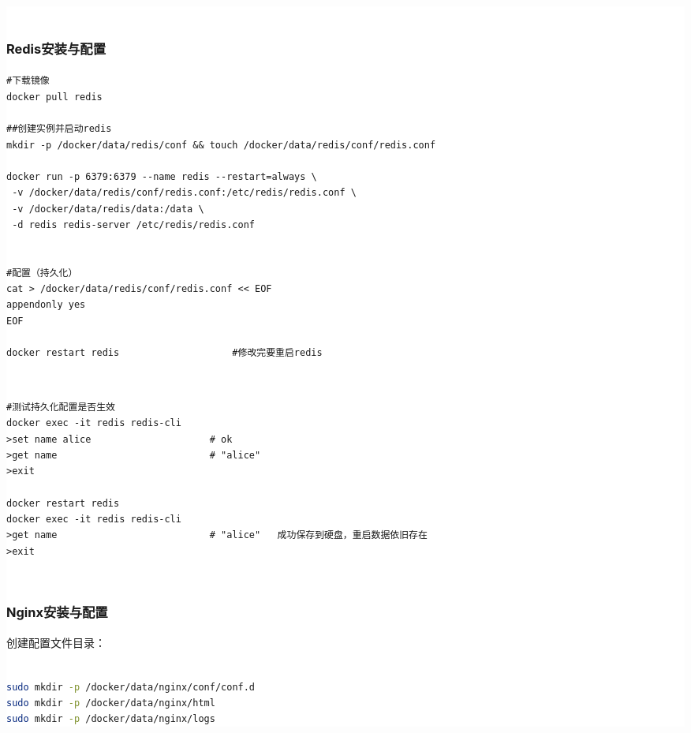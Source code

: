 <br>



### Redis安装与配置

```shell
#下载镜像
docker pull redis

##创建实例并启动redis
mkdir -p /docker/data/redis/conf && touch /docker/data/redis/conf/redis.conf

docker run -p 6379:6379 --name redis --restart=always \
 -v /docker/data/redis/conf/redis.conf:/etc/redis/redis.conf \
 -v /docker/data/redis/data:/data \
 -d redis redis-server /etc/redis/redis.conf


#配置（持久化）
cat > /docker/data/redis/conf/redis.conf << EOF
appendonly yes
EOF

docker restart redis                    #修改完要重启redis

```

<br>

```shell
#测试持久化配置是否生效
docker exec -it redis redis-cli
>set name alice                     # ok
>get name                           # "alice"
>exit

docker restart redis
docker exec -it redis redis-cli
>get name                           # "alice"   成功保存到硬盘，重启数据依旧存在
>exit
```

<br>



### Nginx安装与配置

创建配置文件目录：

```bash

sudo mkdir -p /docker/data/nginx/conf/conf.d
sudo mkdir -p /docker/data/nginx/html
sudo mkdir -p /docker/data/nginx/logs

```
